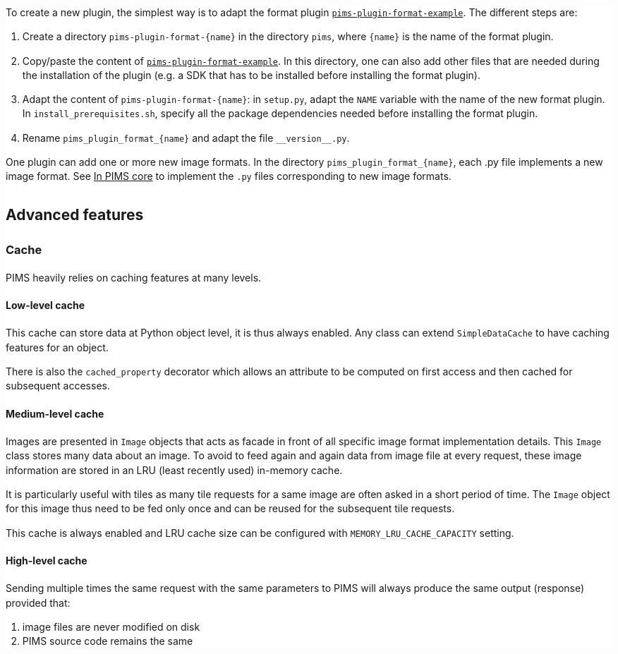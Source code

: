 To create a new plugin, the simplest way is to adapt the format plugin [`pims-plugin-format-example`](https://github.com/cytomine/pims-plugin-format-example). The different steps are:

1. Create a directory `pims-plugin-format-{name}` in the directory `pims`, where `{name}` is the name of the format plugin.

2. Copy/paste the content of [`pims-plugin-format-example`](https://github.com/cytomine/pims-plugin-format-example). In this directory, one can also add other files that are needed during the installation of the plugin (e.g. a SDK that has to be installed before installing the format plugin).

3. Adapt the content of `pims-plugin-format-{name}`: in `setup.py`, adapt the `NAME` variable with the name of the new format plugin. In `install_prerequisites.sh`, specify all the package dependencies needed before installing the format plugin.

4. Rename `pims_plugin_format_{name}` and adapt the file `__version__.py`.

One plugin can add one or more new image formats. In the directory `pims_plugin_format_{name}`, each .py file implements a new image format. See [In PIMS core](#in-pims-core) to implement the `.py` files corresponding to new image formats.

## Advanced features

### Cache

PIMS heavily relies on caching features at many levels.

#### Low-level cache

This cache can store data at Python object level, it is thus always enabled. Any class can extend `SimpleDataCache` to
have caching features for an object.

There is also the `cached_property` decorator which allows an attribute to be computed on first access and then cached for subsequent accesses.

#### Medium-level cache

Images are presented in `Image` objects that acts as facade in front of all specific image format implementation details. This `Image` class stores many data about an image. To avoid to feed again and again data from image file at every request, these image information are stored in an LRU (least recently used) in-memory cache.

It is particularly useful with tiles as many tile requests for a same image are often asked in a short period of time. The `Image` object for this image thus need to be fed only once and can be reused for the subsequent tile requests.

This cache is always enabled and LRU cache size can be configured with `MEMORY_LRU_CACHE_CAPACITY` setting.

#### High-level cache

Sending multiple times the same request with the same parameters to PIMS will always produce the same output (response) provided that:

1. image files are never modified on disk
2. PIMS source code remains the same
